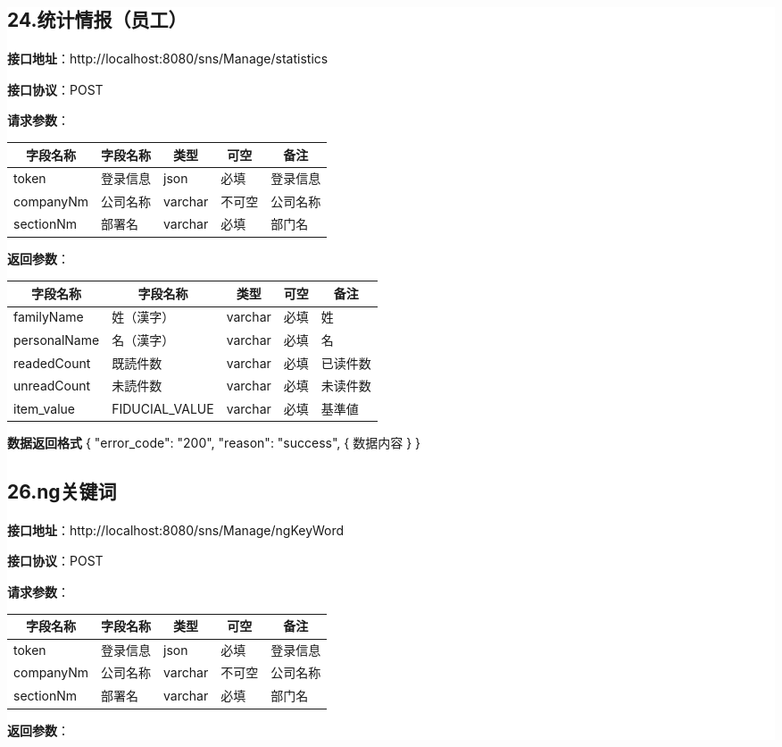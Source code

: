 
## 24.统计情报（员工）
**接口地址**：http://localhost:8080/sns/Manage/statistics

**接口协议**：POST

**请求参数**：

|字段名称|字段名称|类型|可空|备注|
|---|---|---|---|---|
|token|登录信息|json|必填|登录信息|
|companyNm|公司名称|varchar|不可空|公司名称|
|sectionNm|部署名|varchar|必填|部门名|

**返回参数**：

|字段名称|字段名称|类型|可空|备注|
|---|---|---|---|---|
|familyName|姓（漢字）|varchar|必填|姓|
|personalName|名（漢字）|varchar|必填|名|
|readedCount|既読件数|varchar|必填|已读件数|
|unreadCount|未読件数|varchar|必填|未读件数|
|item_value|FIDUCIAL_VALUE|varchar|必填|基準値|

**数据返回格式**
{
     "error_code": "200",
    "reason": "success",
     {
          数据内容
     }
}

## 26.ng关键词
**接口地址**：http://localhost:8080/sns/Manage/ngKeyWord

**接口协议**：POST

**请求参数**：

|字段名称|字段名称|类型|可空|备注|
|---|---|---|---|---|
|token|登录信息|json|必填|登录信息|
|companyNm|公司名称|varchar|不可空|公司名称|
|sectionNm|部署名|varchar|必填|部门名|

**返回参数**：
